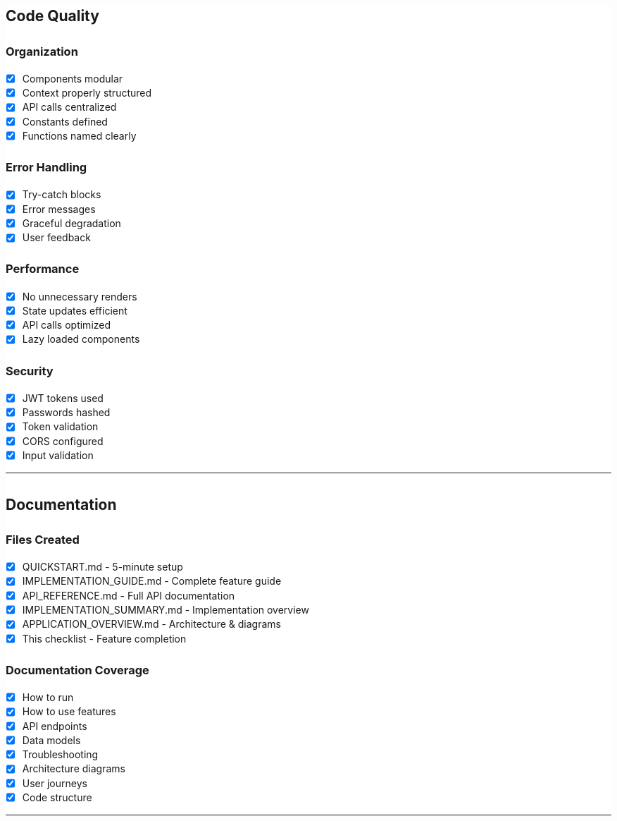 ## Code Quality

### Organization

- [x] Components modular
- [x] Context properly structured
- [x] API calls centralized
- [x] Constants defined
- [x] Functions named clearly

### Error Handling

- [x] Try-catch blocks
- [x] Error messages
- [x] Graceful degradation
- [x] User feedback

### Performance

- [x] No unnecessary renders
- [x] State updates efficient
- [x] API calls optimized
- [x] Lazy loaded components

### Security

- [x] JWT tokens used
- [x] Passwords hashed
- [x] Token validation
- [x] CORS configured
- [x] Input validation

---

## Documentation

### Files Created

- [x] QUICKSTART.md - 5-minute setup
- [x] IMPLEMENTATION_GUIDE.md - Complete feature guide
- [x] API_REFERENCE.md - Full API documentation
- [x] IMPLEMENTATION_SUMMARY.md - Implementation overview
- [x] APPLICATION_OVERVIEW.md - Architecture & diagrams
- [x] This checklist - Feature completion

### Documentation Coverage

- [x] How to run
- [x] How to use features
- [x] API endpoints
- [x] Data models
- [x] Troubleshooting
- [x] Architecture diagrams
- [x] User journeys
- [x] Code structure

---
